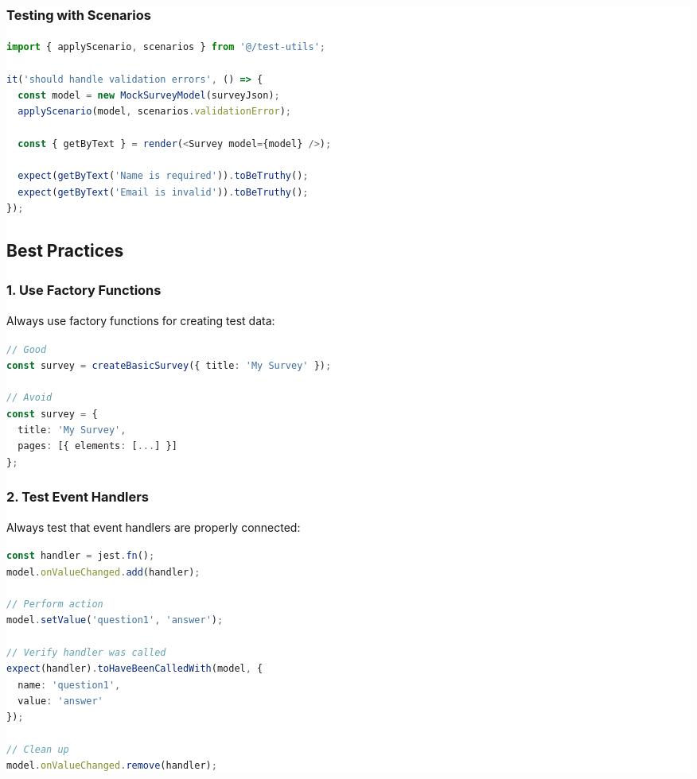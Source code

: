 ### Testing with Scenarios

```typescript
import { applyScenario, scenarios } from '@/test-utils';

it('should handle validation errors', () => {
  const model = new MockSurveyModel(surveyJson);
  applyScenario(model, scenarios.validationError);
  
  const { getByText } = render(<Survey model={model} />);
  
  expect(getByText('Name is required')).toBeTruthy();
  expect(getByText('Email is invalid')).toBeTruthy();
});
```

## Best Practices

### 1. Use Factory Functions

Always use factory functions for creating test data:

```typescript
// Good
const survey = createBasicSurvey({ title: 'My Survey' });

// Avoid
const survey = {
  title: 'My Survey',
  pages: [{ elements: [...] }]
};
```

### 2. Test Event Handlers

Always test that event handlers are properly connected:

```typescript
const handler = jest.fn();
model.onValueChanged.add(handler);

// Perform action
model.setValue('question1', 'answer');

// Verify handler was called
expect(handler).toHaveBeenCalledWith(model, {
  name: 'question1',
  value: 'answer'
});

// Clean up
model.onValueChanged.remove(handler);
```
